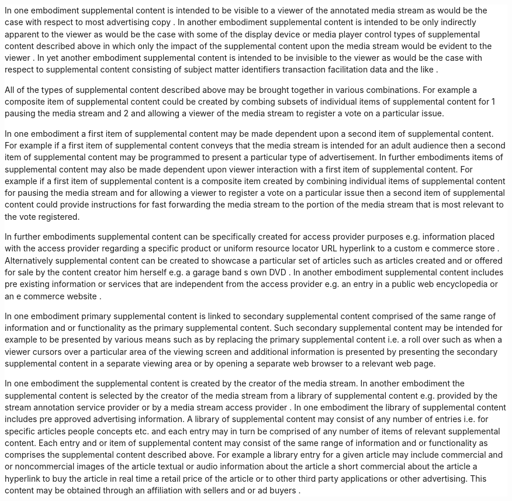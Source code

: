In one embodiment supplemental content is intended to be visible to a viewer of the annotated media stream as would be the case with respect to most advertising copy . In another embodiment supplemental content is intended to be only indirectly apparent to the viewer as would be the case with some of the display device or media player control types of supplemental content described above in which only the impact of the supplemental content upon the media stream would be evident to the viewer . In yet another embodiment supplemental content is intended to be invisible to the viewer as would be the case with respect to supplemental content consisting of subject matter identifiers transaction facilitation data and the like .

All of the types of supplemental content described above may be brought together in various combinations. For example a composite item of supplemental content could be created by combing subsets of individual items of supplemental content for 1 pausing the media stream and 2 and allowing a viewer of the media stream to register a vote on a particular issue.

In one embodiment a first item of supplemental content may be made dependent upon a second item of supplemental content. For example if a first item of supplemental content conveys that the media stream is intended for an adult audience then a second item of supplemental content may be programmed to present a particular type of advertisement. In further embodiments items of supplemental content may also be made dependent upon viewer interaction with a first item of supplemental content. For example if a first item of supplemental content is a composite item created by combining individual items of supplemental content for pausing the media stream and for allowing a viewer to register a vote on a particular issue then a second item of supplemental content could provide instructions for fast forwarding the media stream to the portion of the media stream that is most relevant to the vote registered.

In further embodiments supplemental content can be specifically created for access provider purposes e.g. information placed with the access provider regarding a specific product or uniform resource locator URL hyperlink to a custom e commerce store . Alternatively supplemental content can be created to showcase a particular set of articles such as articles created and or offered for sale by the content creator him herself e.g. a garage band s own DVD . In another embodiment supplemental content includes pre existing information or services that are independent from the access provider e.g. an entry in a public web encyclopedia or an e commerce website .

In one embodiment primary supplemental content is linked to secondary supplemental content comprised of the same range of information and or functionality as the primary supplemental content. Such secondary supplemental content may be intended for example to be presented by various means such as by replacing the primary supplemental content i.e. a roll over such as when a viewer cursors over a particular area of the viewing screen and additional information is presented by presenting the secondary supplemental content in a separate viewing area or by opening a separate web browser to a relevant web page.

In one embodiment the supplemental content is created by the creator of the media stream. In another embodiment the supplemental content is selected by the creator of the media stream from a library of supplemental content e.g. provided by the stream annotation service provider or by a media stream access provider . In one embodiment the library of supplemental content includes pre approved advertising information. A library of supplemental content may consist of any number of entries i.e. for specific articles people concepts etc. and each entry may in turn be comprised of any number of items of relevant supplemental content. Each entry and or item of supplemental content may consist of the same range of information and or functionality as comprises the supplemental content described above. For example a library entry for a given article may include commercial and or noncommercial images of the article textual or audio information about the article a short commercial about the article a hyperlink to buy the article in real time a retail price of the article or to other third party applications or other advertising. This content may be obtained through an affiliation with sellers and or ad buyers .
